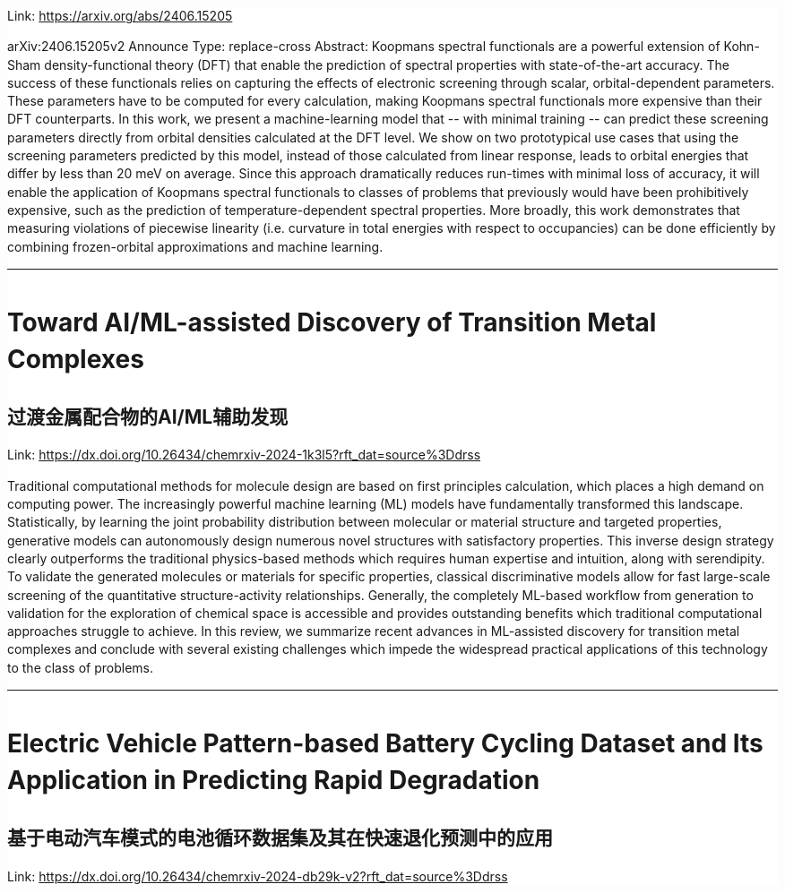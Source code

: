 Link: https://arxiv.org/abs/2406.15205

arXiv:2406.15205v2 Announce Type: replace-cross 
Abstract: Koopmans spectral functionals are a powerful extension of Kohn-Sham density-functional theory (DFT) that enable the prediction of spectral properties with state-of-the-art accuracy. The success of these functionals relies on capturing the effects of electronic screening through scalar, orbital-dependent parameters. These parameters have to be computed for every calculation, making Koopmans spectral functionals more expensive than their DFT counterparts. In this work, we present a machine-learning model that -- with minimal training -- can predict these screening parameters directly from orbital densities calculated at the DFT level. We show on two prototypical use cases that using the screening parameters predicted by this model, instead of those calculated from linear response, leads to orbital energies that differ by less than 20 meV on average. Since this approach dramatically reduces run-times with minimal loss of accuracy, it will enable the application of Koopmans spectral functionals to classes of problems that previously would have been prohibitively expensive, such as the prediction of temperature-dependent spectral properties. More broadly, this work demonstrates that measuring violations of piecewise linearity (i.e. curvature in total energies with respect to occupancies) can be done efficiently by combining frozen-orbital approximations and machine learning.


---
# Toward AI/ML-assisted Discovery of Transition Metal Complexes

## 过渡金属配合物的AI/ML辅助发现

Link: https://dx.doi.org/10.26434/chemrxiv-2024-1k3l5?rft_dat=source%3Ddrss

Traditional computational methods for molecule design are based on first principles calculation, which places a high demand on computing power. The increasingly powerful machine learning (ML) models have fundamentally transformed this landscape. Statistically, by learning the joint probability distribution between molecular or material structure and targeted properties, generative models can autonomously design numerous novel structures with satisfactory properties. This inverse design strategy clearly outperforms the traditional physics-based methods which requires human expertise and intuition, along with serendipity. To validate the generated molecules or materials for specific properties, classical discriminative models allow for fast large-scale screening of the quantitative structure-activity relationships. Generally, the completely ML-based workflow from generation to validation for the exploration of chemical space is accessible and provides outstanding benefits which traditional computational approaches struggle to achieve. In this review, we summarize recent advances in ML-assisted discovery for transition metal complexes and conclude with several existing challenges which impede the widespread practical applications of this technology to the class of problems.


---
# Electric Vehicle Pattern-based Battery Cycling Dataset and Its Application in Predicting Rapid Degradation

## 基于电动汽车模式的电池循环数据集及其在快速退化预测中的应用

Link: https://dx.doi.org/10.26434/chemrxiv-2024-db29k-v2?rft_dat=source%3Ddrss
